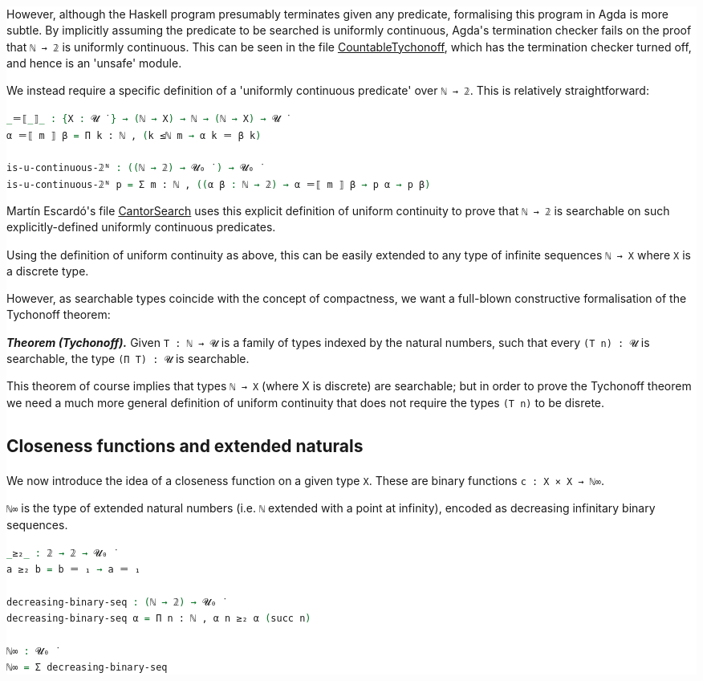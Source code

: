 However, although the Haskell program presumably terminates given any predicate,
formalising this program in Agda is more subtle. By implicitly assuming the
predicate to be searched is uniformly continuous, Agda's termination checker
fails on the proof that `ℕ → 𝟚` is uniformly continuous. This can be seen in the
file [CountableTychonoff](CountableTychonoff.html), which has the termination checker
turned off, and hence is an 'unsafe' module.

We instead require a specific definition of a 'uniformly continuous predicate'
over `ℕ → 𝟚`. This is relatively straightforward:

```agda
_＝⟦_⟧_ : {X : 𝓤 ̇ } → (ℕ → X) → ℕ → (ℕ → X) → 𝓤 ̇
α ＝⟦ m ⟧ β = Π k ꞉ ℕ , (k ≤ℕ m → α k ＝ β k)

is-u-continuous-𝟚ᴺ : ((ℕ → 𝟚) → 𝓤₀ ̇ ) → 𝓤₀ ̇
is-u-continuous-𝟚ᴺ p = Σ m ꞉ ℕ , ((α β : ℕ → 𝟚) → α ＝⟦ m ⟧ β → p α → p β)
```

Martín Escardó's file [CantorSearch](https://www.cs.bham.ac.uk/~mhe/agda/CantorSearch.html)
uses this explicit definition of uniform continuity
to prove that `ℕ → 𝟚` is searchable on such explicitly-defined uniformly
continuous predicates. 

Using the definition of uniform continuity as above, this can be easily
extended to any type of infinite sequences `ℕ → X` where `X` is a discrete type.

However, as searchable types coincide with the concept of compactness, we want
a full-blown constructive formalisation of the Tychonoff theorem:

***Theorem (Tychonoff).***
   Given `T : ℕ → 𝓤` is a family of types indexed by the natural numbers, such
   that every `(T n) : 𝓤` is searchable, the type `(Π T) : 𝓤` is searchable.

This theorem of course implies that types `ℕ → X` (where X is discrete) are
searchable; but in order to prove the Tychonoff theorem we need a much more
general definition of uniform continuity that does not require the types
`(T n)` to be disrete.

## Closeness functions and extended naturals <a name="closeness"></a>

We now introduce the idea of a closeness function on a given type `X`.
These are binary functions `c : X × X → ℕ∞`.

`ℕ∞` is the type of extended natural numbers (i.e. `ℕ` extended with a point at
infinity), encoded as decreasing infinitary binary sequences.

```agda
_≥₂_ : 𝟚 → 𝟚 → 𝓤₀ ̇
a ≥₂ b = b ＝ ₁ → a ＝ ₁

decreasing-binary-seq : (ℕ → 𝟚) → 𝓤₀ ̇
decreasing-binary-seq α = Π n ꞉ ℕ , α n ≥₂ α (succ n)

ℕ∞ : 𝓤₀ ̇ 
ℕ∞ = Σ decreasing-binary-seq
```
